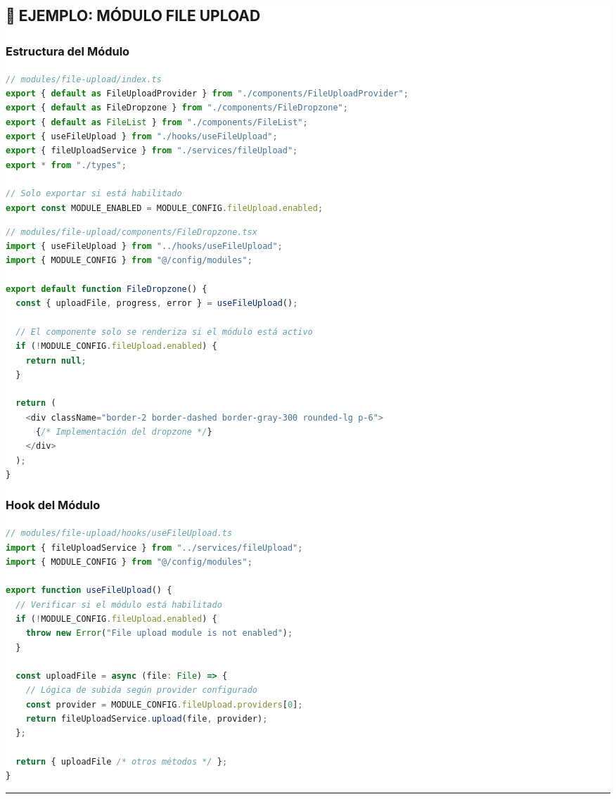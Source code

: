 
## 🧩 EJEMPLO: MÓDULO FILE UPLOAD

### **Estructura del Módulo**

```typescript
// modules/file-upload/index.ts
export { default as FileUploadProvider } from "./components/FileUploadProvider";
export { default as FileDropzone } from "./components/FileDropzone";
export { default as FileList } from "./components/FileList";
export { useFileUpload } from "./hooks/useFileUpload";
export { fileUploadService } from "./services/fileUpload";
export * from "./types";

// Solo exportar si está habilitado
export const MODULE_ENABLED = MODULE_CONFIG.fileUpload.enabled;
```

```typescript
// modules/file-upload/components/FileDropzone.tsx
import { useFileUpload } from "../hooks/useFileUpload";
import { MODULE_CONFIG } from "@/config/modules";

export default function FileDropzone() {
  const { uploadFile, progress, error } = useFileUpload();

  // El componente solo se renderiza si el módulo está activo
  if (!MODULE_CONFIG.fileUpload.enabled) {
    return null;
  }

  return (
    <div className="border-2 border-dashed border-gray-300 rounded-lg p-6">
      {/* Implementación del dropzone */}
    </div>
  );
}
```

### **Hook del Módulo**

```typescript
// modules/file-upload/hooks/useFileUpload.ts
import { fileUploadService } from "../services/fileUpload";
import { MODULE_CONFIG } from "@/config/modules";

export function useFileUpload() {
  // Verificar si el módulo está habilitado
  if (!MODULE_CONFIG.fileUpload.enabled) {
    throw new Error("File upload module is not enabled");
  }

  const uploadFile = async (file: File) => {
    // Lógica de subida según provider configurado
    const provider = MODULE_CONFIG.fileUpload.providers[0];
    return fileUploadService.upload(file, provider);
  };

  return { uploadFile /* otros métodos */ };
}
```

---